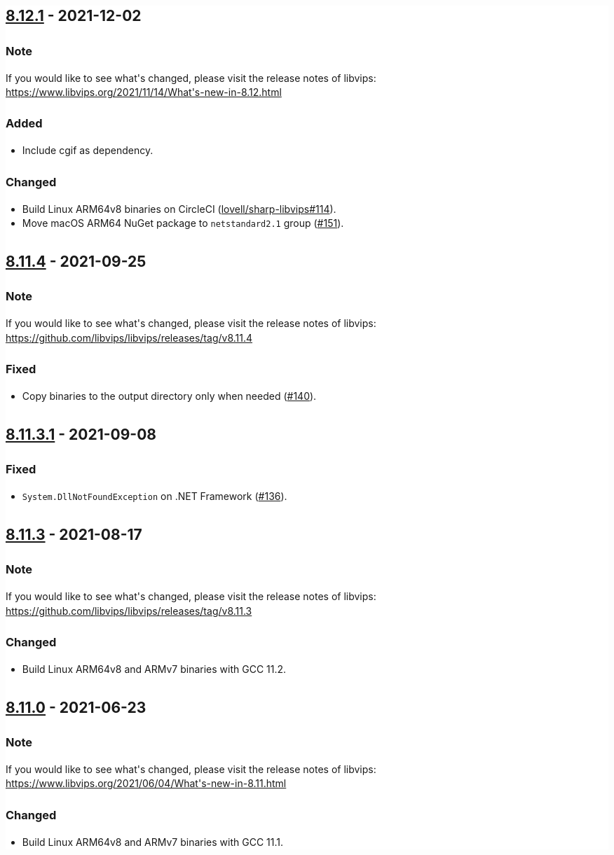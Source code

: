 ## [8.12.1] - 2021-12-02
### Note
If you would like to see what's changed, please visit the release notes of libvips:  
https://www.libvips.org/2021/11/14/What's-new-in-8.12.html

### Added
- Include cgif as dependency.

### Changed
- Build Linux ARM64v8 binaries on CircleCI ([lovell/sharp-libvips#114](https://github.com/lovell/sharp-libvips/issues/114)).
- Move macOS ARM64 NuGet package to `netstandard2.1` group ([#151](https://github.com/kleisauke/net-vips/issues/151)).

## [8.11.4] - 2021-09-25
### Note
If you would like to see what's changed, please visit the release notes of libvips:  
https://github.com/libvips/libvips/releases/tag/v8.11.4

### Fixed
- Copy binaries to the output directory only when needed ([#140](https://github.com/kleisauke/net-vips/issues/140)).

## [8.11.3.1] - 2021-09-08
### Fixed
- `System.DllNotFoundException` on .NET Framework ([#136](https://github.com/kleisauke/net-vips/issues/136)).

## [8.11.3] - 2021-08-17
### Note
If you would like to see what's changed, please visit the release notes of libvips:  
https://github.com/libvips/libvips/releases/tag/v8.11.3

### Changed
- Build Linux ARM64v8 and ARMv7 binaries with GCC 11.2.

## [8.11.0] - 2021-06-23
### Note
If you would like to see what's changed, please visit the release notes of libvips:  
https://www.libvips.org/2021/06/04/What's-new-in-8.11.html

### Changed
- Build Linux ARM64v8 and ARMv7 binaries with GCC 11.1.


[8.17.0]: https://github.com/kleisauke/libvips-packaging/compare/v8.16.1...v8.17.0
[8.16.1]: https://github.com/kleisauke/libvips-packaging/compare/v8.16.0...v8.16.1
[8.16.0]: https://github.com/kleisauke/libvips-packaging/compare/v8.15.3...v8.16.0
[8.15.3]: https://github.com/kleisauke/libvips-packaging/compare/v8.15.2...v8.15.3
[8.15.2]: https://github.com/kleisauke/libvips-packaging/compare/v8.15.1...v8.15.2
[8.15.1]: https://github.com/kleisauke/libvips-packaging/compare/v8.15.0...v8.15.1
[8.15.0]: https://github.com/kleisauke/libvips-packaging/compare/v8.14.5...v8.15.0
[8.14.5]: https://github.com/kleisauke/libvips-packaging/compare/v8.14.4...v8.14.5
[8.14.4]: https://github.com/kleisauke/libvips-packaging/compare/v8.14.3...v8.14.4
[8.14.3]: https://github.com/kleisauke/libvips-packaging/compare/v8.14.2...v8.14.3
[8.14.2]: https://github.com/kleisauke/libvips-packaging/compare/v8.13.2...v8.14.2
[8.13.2]: https://github.com/kleisauke/libvips-packaging/compare/v8.13.1...v8.13.2
[8.13.1]: https://github.com/kleisauke/libvips-packaging/compare/v8.13.0...v8.13.1
[8.13.0]: https://github.com/kleisauke/libvips-packaging/compare/v8.12.2...v8.13.0
[8.12.2]: https://github.com/kleisauke/libvips-packaging/compare/v8.12.1...v8.12.2
[8.12.1]: https://github.com/kleisauke/libvips-packaging/compare/v8.11.4...v8.12.1
[8.11.4]: https://github.com/kleisauke/libvips-packaging/compare/v8.11.3-build2...v8.11.4
[8.11.3.1]: https://github.com/kleisauke/libvips-packaging/compare/v8.11.3...v8.11.3-build2
[8.11.3]: https://github.com/kleisauke/libvips-packaging/compare/v8.11.0...v8.11.3
[8.11.0]: https://github.com/kleisauke/libvips-packaging/compare/v8.10.6...v8.11.0
[8.10.6]: https://github.com/kleisauke/libvips-packaging/compare/v8.10.5-build2...v8.10.6
[8.10.5.1]: https://github.com/kleisauke/libvips-packaging/compare/v8.10.5...v8.10.5-build2
[8.10.5]: https://github.com/kleisauke/libvips-packaging/compare/v8.10.1...v8.10.5
[8.10.1]: https://github.com/kleisauke/libvips-packaging/compare/v8.10.0-build2...v8.10.1
[8.10.0]: https://github.com/kleisauke/libvips-packaging/compare/v8.9.2-build3...v8.10.0-build2
[8.9.2-build3]: https://github.com/kleisauke/libvips-packaging/compare/v8.9.2-build2...v8.9.2-build3
[8.9.2-build2]: https://github.com/kleisauke/libvips-packaging/compare/v8.9.2...v8.9.2-build2
[8.9.2]: https://github.com/kleisauke/libvips-packaging/compare/v8.9.1...v8.9.2
[8.9.1]: https://github.com/kleisauke/libvips-packaging/compare/v8.9.0...v8.9.1
[8.9.0]: https://github.com/kleisauke/libvips-packaging/compare/v8.8.4...v8.9.0
[8.8.4]: https://github.com/kleisauke/libvips-packaging/compare/v8.8.3...v8.8.4
[8.8.3]: https://github.com/kleisauke/libvips-packaging/compare/v8.8.2...v8.8.3
[8.8.2]: https://github.com/kleisauke/libvips-packaging/compare/v8.8.1...v8.8.2
[8.8.1]: https://github.com/kleisauke/libvips-packaging/compare/v8.8.0...v8.8.1
[8.8.0]: https://github.com/kleisauke/libvips-packaging/compare/v8.7.4...v8.8.0
[8.7.4]: https://github.com/kleisauke/libvips-packaging/compare/v8.7.4-beta1...v8.7.4
[8.7.4-beta1]: https://github.com/kleisauke/libvips-packaging/releases/tag/v8.7.4-beta1